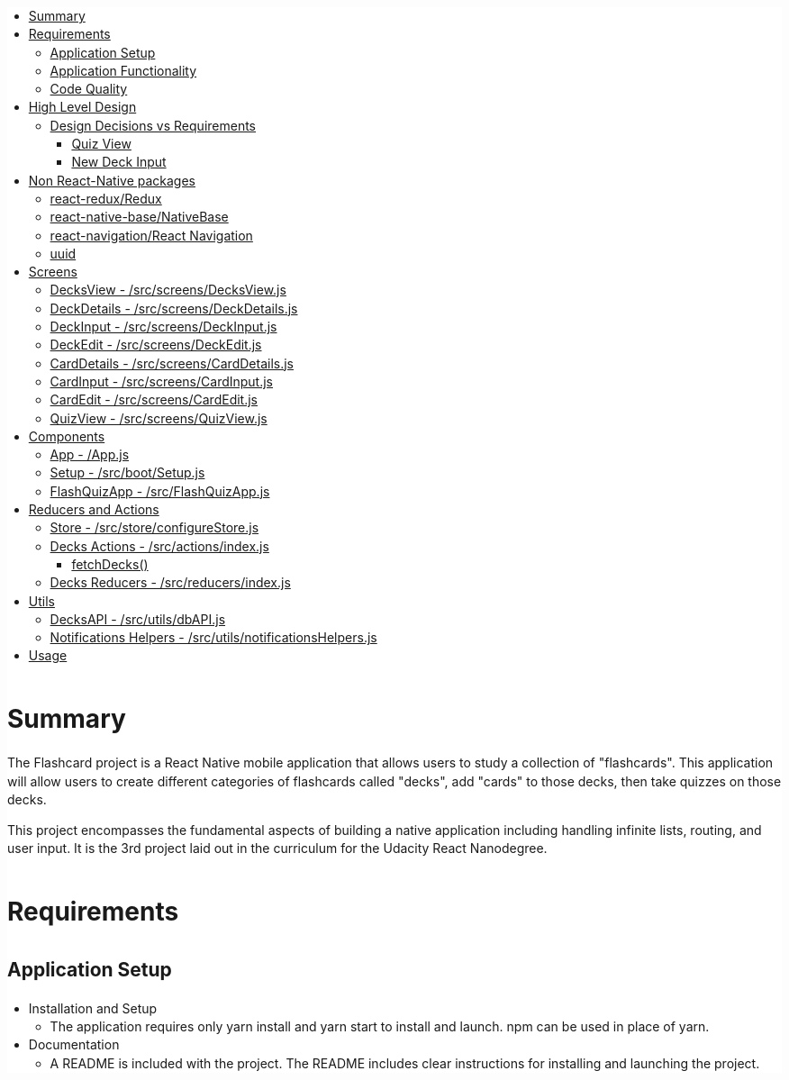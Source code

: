 

- [Summary](#summary)
- [Requirements](#requirements)
	- [Application Setup](#application-setup)
	- [Application Functionality](#application-functionality)
	- [Code Quality](#code-quality)
- [High Level Design](#high-level-design)
	- [Design Decisions vs Requirements](#design-decisions-vs-requirements)
		- [Quiz View](#quiz-view)
		- [New Deck Input](#new-deck-input)
- [Non React-Native packages](#non-react-native-packages)
	- [react-redux/Redux](#react-reduxredux)
	- [react-native-base/NativeBase](#react-native-basenativebase)
	- [react-navigation/React Navigation](#react-navigationreact-navigation)
	- [uuid](#uuid)
- [Screens](#screens)
	- [DecksView - /src/screens/DecksView.js](#decksview-srcscreensdecksviewjs)
	- [DeckDetails - /src/screens/DeckDetails.js](#deckdetails-srcscreensdeckdetailsjs)
	- [DeckInput - /src/screens/DeckInput.js](#deckinput-srcscreensdeckinputjs)
	- [DeckEdit - /src/screens/DeckEdit.js](#deckedit-srcscreensdeckeditjs)
	- [CardDetails - /src/screens/CardDetails.js](#carddetails-srcscreenscarddetailsjs)
	- [CardInput - /src/screens/CardInput.js](#cardinput-srcscreenscardinputjs)
	- [CardEdit - /src/screens/CardEdit.js](#cardedit-srcscreenscardeditjs)
	- [QuizView - /src/screens/QuizView.js](#quizview-srcscreensquizviewjs)
- [Components](#components)
	- [App - /App.js](#app-appjs)
	- [Setup - /src/boot/Setup.js](#setup-srcbootsetupjs)
	- [FlashQuizApp - /src/FlashQuizApp.js](#flashquizapp-srcflashquizappjs)
- [Reducers and Actions](#reducers-and-actions)
	- [Store - /src/store/configureStore.js](#store-srcstoreconfigurestorejs)
	- [Decks Actions - /src/actions/index.js](#decks-actions-srcactionsindexjs)
		- [fetchDecks()](#fetchdecks)
	- [Decks Reducers - /src/reducers/index.js](#decks-reducers-srcreducersindexjs)
- [Utils](#utils)
	- [DecksAPI - /src/utils/dbAPI.js](#decksapi-srcutilsdbapijs)
	- [Notifications Helpers - /src/utils/notificationsHelpers.js](#notifications-helpers-srcutilsnotificationshelpersjs)
- [Usage](#usage)


# Summary
The Flashcard project is a React Native mobile application that allows users to
study a collection of "flashcards". This application will allow users to create
different categories of flashcards called "decks", add "cards" to those decks,
then take quizzes on those decks.

This project encompasses the fundamental aspects of building a native
application including handling infinite lists, routing, and user input. It is
the 3rd project laid out in the curriculum for the Udacity React Nanodegree.

# Requirements
## Application Setup
* Installation and Setup
  - The application requires only yarn install and yarn start to install and
    launch. npm can be used in place of yarn.
* Documentation
  - A README is included with the project. The README includes clear
    instructions for installing and launching the project.
